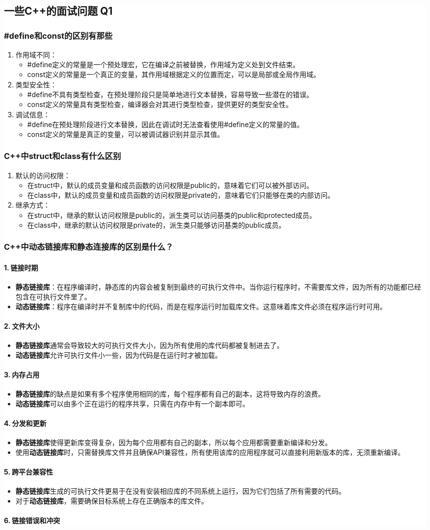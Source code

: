 ## 一些C++的面试问题 Q1

### #define和const的区别有那些

1. 作用域不同：
   - \#define定义的常量是一个预处理宏，它在编译之前被替换，作用域为定义处到文件结束。
   - const定义的常量是一个真正的变量，其作用域根据定义的位置而定，可以是局部或全局作用域。
2. 类型安全性：
   - \#define不具有类型检查，在预处理阶段只是简单地进行文本替换，容易导致一些潜在的错误。
   - const定义的常量具有类型检查，编译器会对其进行类型检查，提供更好的类型安全性。
3. 调试信息：
   - \#define在预处理阶段进行文本替换，因此在调试时无法查看使用#define定义的常量的值。
   - const定义的常量是真正的变量，可以被调试器识别并显示其值。



### C++中struct和class有什么区别

1. 默认的访问权限：
   - 在struct中，默认的成员变量和成员函数的访问权限是public的，意味着它们可以被外部访问。
   - 在class中，默认的成员变量和成员函数的访问权限是private的，意味着它们只能够在类的内部访问。
2. 继承方式：
   - 在struct中，继承的默认访问权限是public的，派生类可以访问基类的public和protected成员。
   - 在class中，继承的默认访问权限是private的，派生类只能够访问基类的public成员。


### C++中动态链接库和静态连接库的区别是什么？

#### 1. 链接时期

- **静态链接库**：在程序编译时，静态库的内容会被复制到最终的可执行文件中。当你运行程序时，不需要库文件，因为所有的功能都已经包含在可执行文件里了。
- **动态链接库**：程序在编译时并不复制库中的代码，而是在程序运行时加载库文件。这意味着库文件必须在程序运行时可用。

#### 2. 文件大小

- **静态链接库**通常会导致较大的可执行文件大小，因为所有使用的库代码都被复制进去了。
- **动态链接库**允许可执行文件小一些，因为代码是在运行时才被加载。

#### 3. 内存占用

- **静态链接库**的缺点是如果有多个程序使用相同的库，每个程序都有自己的副本，这将导致内存的浪费。
- **动态链接库**可以由多个正在运行的程序共享，只需在内存中有一个副本即可。

#### 4. 分发和更新

- **静态链接库**使得更新库变得复杂，因为每个应用都有自己的副本，所以每个应用都需要重新编译和分发。
- 使用**动态链接库**时，只需替换库文件并且确保API兼容性，所有使用该库的应用程序就可以直接利用新版本的库，无须重新编译。

#### 5. 跨平台兼容性

- **静态链接库**生成的可执行文件更易于在没有安装相应库的不同系统上运行，因为它们包括了所有需要的代码。
- 对于**动态链接库**，需要确保目标系统上存在正确版本的库文件。

#### 6. 链接错误和冲突
